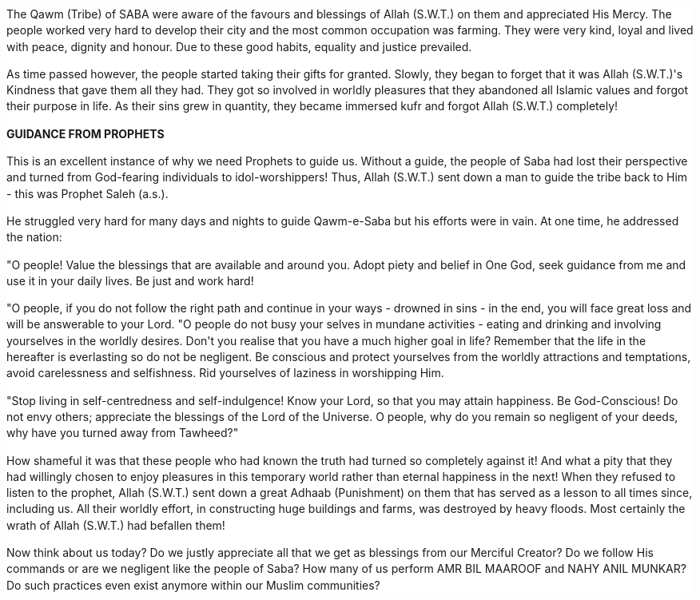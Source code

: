 The Qawm (Tribe) of SABA were aware of the favours and blessings of
Allah (S.W.T.) on them and appreciated His Mercy. The people worked very
hard to develop their city and the most common occupation was farming.
They were very kind, loyal and lived with peace, dignity and honour. Due
to these good habits, equality and justice prevailed.

As time passed however, the people started taking their gifts for
granted. Slowly, they began to forget that it was Allah (S.W.T.)'s
Kindness that gave them all they had. They got so involved in worldly
pleasures that they abandoned all Islamic values and forgot their
purpose in life. As their sins grew in quantity, they became immersed
kufr and forgot Allah (S.W.T.) completely!

**GUIDANCE FROM PROPHETS**

This is an excellent instance of why we need Prophets to guide us.
Without a guide, the people of Saba had lost their perspective and
turned from God-fearing individuals to idol-worshippers! Thus, Allah
(S.W.T.) sent down a man to guide the tribe back to Him - this was
Prophet Saleh (a.s.).

He struggled very hard for many days and nights to guide Qawm-e-Saba
but his efforts were in vain. At one time, he addressed the nation:

"O people! Value the blessings that are available and around you. Adopt
piety and belief in One God, seek guidance from me and use it in your
daily lives. Be just and work hard!

"O people, if you do not follow the right path and continue in your
ways - drowned in sins - in the end, you will face great loss and will
be answerable to your Lord. "O people do not busy your selves in mundane
activities - eating and drinking and involving yourselves in the worldly
desires. Don't you realise that you have a much higher goal in life?
Remember that the life in the hereafter is everlasting so do not be
negligent. Be conscious and protect yourselves from the worldly
attractions and temptations, avoid carelessness and selfishness. Rid
yourselves of laziness in worshipping Him.

"Stop living in self-centredness and self-indulgence! Know your Lord,
so that you may attain happiness. Be God-Conscious! Do not envy others;
appreciate the blessings of the Lord of the Universe. O people, why do
you remain so negligent of your deeds, why have you turned away from
Tawheed?"

How shameful it was that these people who had known the truth had
turned so completely against it! And what a pity that they had willingly
chosen to enjoy pleasures in this temporary world rather than eternal
happiness in the next! When they refused to listen to the prophet, Allah
(S.W.T.) sent down a great Adhaab (Punishment) on them that has served
as a lesson to all times since, including us. All their worldly effort,
in constructing huge buildings and farms, was destroyed by heavy floods.
Most certainly the wrath of Allah (S.W.T.) had befallen them!

Now think about us today? Do we justly appreciate all that we get as
blessings from our Merciful Creator? Do we follow His commands or are we
negligent like the people of Saba? How many of us perform AMR BIL
MAAROOF and NAHY ANIL MUNKAR? Do such practices even exist anymore
within our Muslim communities?

